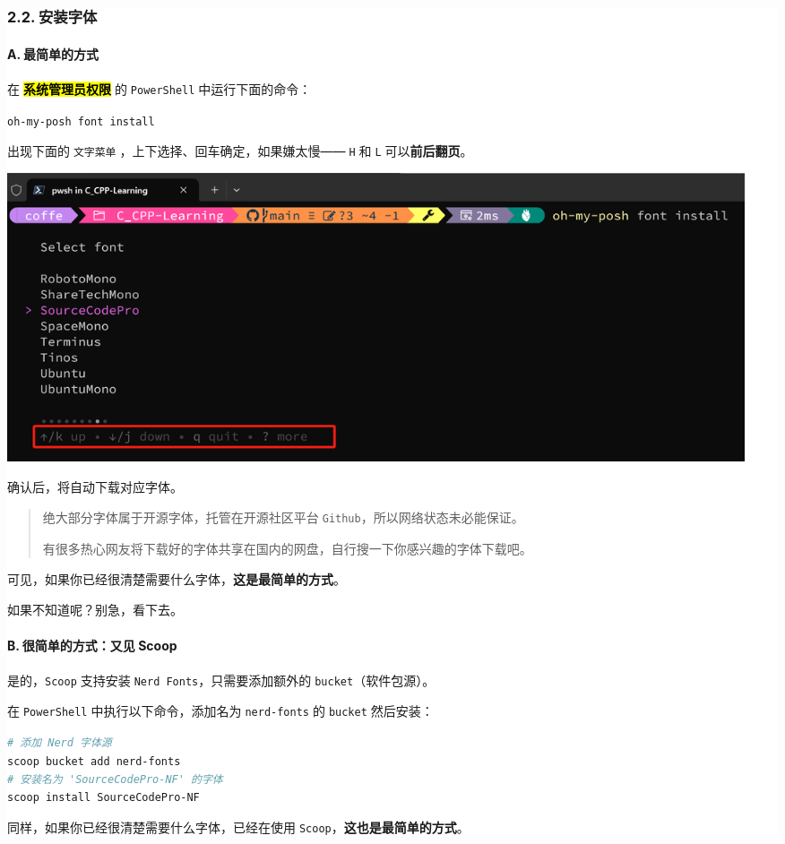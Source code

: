 ### 2.2. 安装字体

#### A. 最简单的方式

在 <mark>**系统管理员权限**</mark> 的 `PowerShell` 中运行下面的命令：

```powershell
oh-my-posh font install
```

出现下面的 `文字菜单` ，上下选择、回车确定，如果嫌太慢—— `H` 和 `L` 可以**前后翻页**。

<img src="./images_Beautiful_Terminal/2024-03-27-22-22-36-image.png" title="" alt="" width="823">

确认后，将自动下载对应字体。

> 绝大部分字体属于开源字体，托管在开源社区平台 `Github`，所以网络状态未必能保证。
> 
> 有很多热心网友将下载好的字体共享在国内的网盘，自行搜一下你感兴趣的字体下载吧。

可见，如果你已经很清楚需要什么字体，**这是最简单的方式**。

如果不知道呢？别急，看下去。

#### B. 很简单的方式：又见 Scoop

是的，`Scoop` 支持安装 `Nerd Fonts`，只需要添加额外的 `bucket`（软件包源）。

在 `PowerShell` 中执行以下命令，添加名为 `nerd-fonts` 的 `bucket` 然后安装：

<POWERSHELL>

```powershell
# 添加 Nerd 字体源
scoop bucket add nerd-fonts
# 安装名为 'SourceCodePro-NF' 的字体
scoop install SourceCodePro-NF
```

同样，如果你已经很清楚需要什么字体，已经在使用 `Scoop`，**这也是最简单的方式**。
